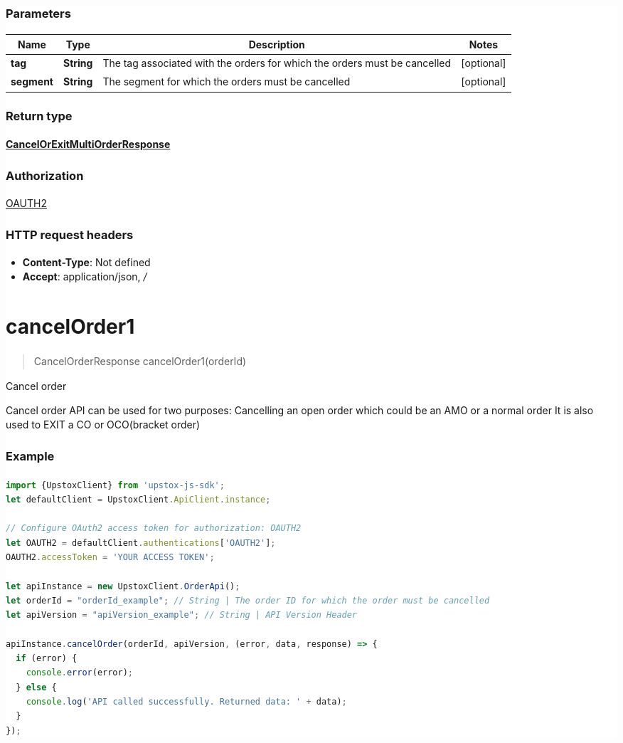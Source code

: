 ### Parameters

Name | Type | Description  | Notes
------------- | ------------- | ------------- | -------------
 **tag** | **String**| The tag associated with the orders for which the orders must be cancelled | [optional] 
 **segment** | **String**| The segment for which the orders must be cancelled | [optional] 

### Return type

[**CancelOrExitMultiOrderResponse**](CancelOrExitMultiOrderResponse.md)

### Authorization

[OAUTH2](../README.md#OAUTH2)

### HTTP request headers

 - **Content-Type**: Not defined
 - **Accept**: application/json, */*

<a name="cancelOrder1"></a>
# **cancelOrder1**
> CancelOrderResponse cancelOrder1(orderId)

Cancel order

Cancel order API can be used for two purposes: Cancelling an open order which could be an AMO or a normal order It is also used to EXIT a CO or OCO(bracket order)

### Example
```javascript
import {UpstoxClient} from 'upstox-js-sdk';
let defaultClient = UpstoxClient.ApiClient.instance;

// Configure OAuth2 access token for authorization: OAUTH2
let OAUTH2 = defaultClient.authentications['OAUTH2'];
OAUTH2.accessToken = 'YOUR ACCESS TOKEN';

let apiInstance = new UpstoxClient.OrderApi();
let orderId = "orderId_example"; // String | The order ID for which the order must be cancelled
let apiVersion = "apiVersion_example"; // String | API Version Header

apiInstance.cancelOrder(orderId, apiVersion, (error, data, response) => {
  if (error) {
    console.error(error);
  } else {
    console.log('API called successfully. Returned data: ' + data);
  }
});
```
